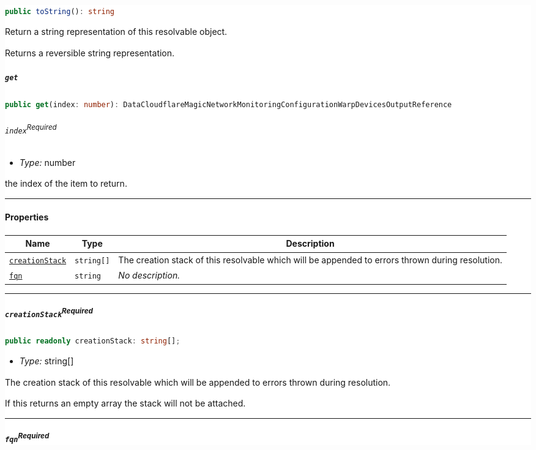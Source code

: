 ```typescript
public toString(): string
```

Return a string representation of this resolvable object.

Returns a reversible string representation.

##### `get` <a name="get" id="@cdktf/provider-cloudflare.dataCloudflareMagicNetworkMonitoringConfiguration.DataCloudflareMagicNetworkMonitoringConfigurationWarpDevicesList.get"></a>

```typescript
public get(index: number): DataCloudflareMagicNetworkMonitoringConfigurationWarpDevicesOutputReference
```

###### `index`<sup>Required</sup> <a name="index" id="@cdktf/provider-cloudflare.dataCloudflareMagicNetworkMonitoringConfiguration.DataCloudflareMagicNetworkMonitoringConfigurationWarpDevicesList.get.parameter.index"></a>

- *Type:* number

the index of the item to return.

---


#### Properties <a name="Properties" id="Properties"></a>

| **Name** | **Type** | **Description** |
| --- | --- | --- |
| <code><a href="#@cdktf/provider-cloudflare.dataCloudflareMagicNetworkMonitoringConfiguration.DataCloudflareMagicNetworkMonitoringConfigurationWarpDevicesList.property.creationStack">creationStack</a></code> | <code>string[]</code> | The creation stack of this resolvable which will be appended to errors thrown during resolution. |
| <code><a href="#@cdktf/provider-cloudflare.dataCloudflareMagicNetworkMonitoringConfiguration.DataCloudflareMagicNetworkMonitoringConfigurationWarpDevicesList.property.fqn">fqn</a></code> | <code>string</code> | *No description.* |

---

##### `creationStack`<sup>Required</sup> <a name="creationStack" id="@cdktf/provider-cloudflare.dataCloudflareMagicNetworkMonitoringConfiguration.DataCloudflareMagicNetworkMonitoringConfigurationWarpDevicesList.property.creationStack"></a>

```typescript
public readonly creationStack: string[];
```

- *Type:* string[]

The creation stack of this resolvable which will be appended to errors thrown during resolution.

If this returns an empty array the stack will not be attached.

---

##### `fqn`<sup>Required</sup> <a name="fqn" id="@cdktf/provider-cloudflare.dataCloudflareMagicNetworkMonitoringConfiguration.DataCloudflareMagicNetworkMonitoringConfigurationWarpDevicesList.property.fqn"></a>
